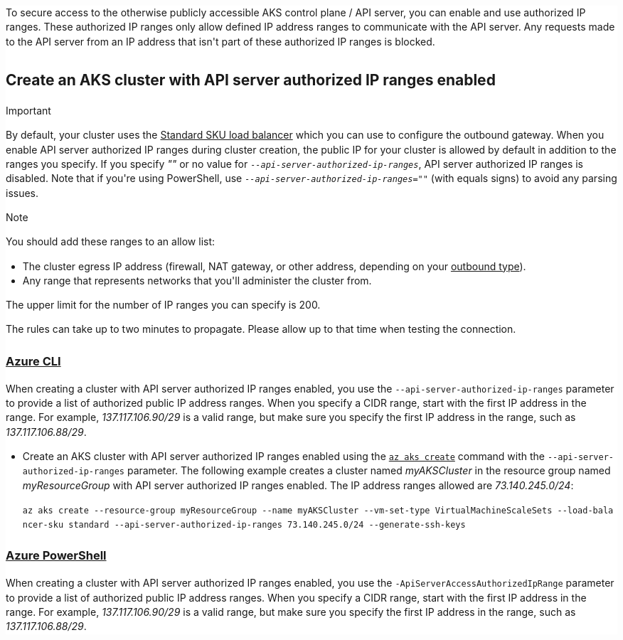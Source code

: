 To secure access to the otherwise publicly accessible AKS control plane / API server, you can enable and use authorized IP ranges. These authorized IP ranges only allow defined IP address ranges to communicate with the API server. Any requests made to the API server from an IP address that isn't part of these authorized IP ranges is blocked.

## Create an AKS cluster with API server authorized IP ranges enabled

> [!IMPORTANT]
> By default, your cluster uses the [Standard SKU load balancer][standard-sku-lb] which you can use to configure the outbound gateway. When you enable API server authorized IP ranges during cluster creation, the public IP for your cluster is allowed by default in addition to the ranges you specify. If you specify *""* or no value for *`--api-server-authorized-ip-ranges`*, API server authorized IP ranges is disabled. Note that if you're using PowerShell, use *`--api-server-authorized-ip-ranges=""`* (with equals signs) to avoid any parsing issues.

> [!NOTE]
> You should add these ranges to an allow list:
>
> - The cluster egress IP address (firewall, NAT gateway, or other address, depending on your [outbound type][egress-outboundtype]).
> - Any range that represents networks that you'll administer the cluster from.
>
> The upper limit for the number of IP ranges you can specify is 200.
>
> The rules can take up to two minutes to propagate. Please allow up to that time when testing the connection.

### [Azure CLI](#tab/azure-cli)

When creating a cluster with API server authorized IP ranges enabled, you use the `--api-server-authorized-ip-ranges` parameter to provide a list of authorized public IP address ranges. When you specify a CIDR range, start with the first IP address in the range. For example, *137.117.106.90/29* is a valid range, but make sure you specify the first IP address in the range, such as *137.117.106.88/29*.

- Create an AKS cluster with API server authorized IP ranges enabled using the [`az aks create`][az-aks-create] command with the `--api-server-authorized-ip-ranges` parameter. The following example creates a cluster named *myAKSCluster* in the resource group named *myResourceGroup* with API server authorized IP ranges enabled. The IP address ranges allowed are *73.140.245.0/24*:

    ```azurecli-interactive
    az aks create --resource-group myResourceGroup --name myAKSCluster --vm-set-type VirtualMachineScaleSets --load-balancer-sku standard --api-server-authorized-ip-ranges 73.140.245.0/24 --generate-ssh-keys
    ```

### [Azure PowerShell](#tab/azure-powershell)

When creating a cluster with API server authorized IP ranges enabled, you use the `-ApiServerAccessAuthorizedIpRange` parameter to provide a list of authorized public IP address ranges. When you specify a CIDR range, start with the first IP address in the range. For example, *137.117.106.90/29* is a valid range, but make sure you specify the first IP address in the range, such as *137.117.106.88/29*.


[az-aks-update]: /cli/azure/aks#az_aks_update
[az-aks-create]: /cli/azure/aks#az_aks_create
[az-aks-show]: /cli/azure/aks#az_aks_show
[concepts-security]: concepts-security.md
[egress-outboundtype]: egress-outboundtype.md
[install-azure-cli]: /cli/azure/install-azure-cli
[operator-best-practices-cluster-security]: operator-best-practices-cluster-security.md
[standard-sku-lb]: load-balancer-standard.md
[azure-devops-allowed-network-cfg]: /azure/devops/organizations/security/allow-list-ip-url
[new-azakscluster]: /powershell/module/az.aks/new-azakscluster
[set-azakscluster]: /powershell/module/az.aks/set-azakscluster
[get-azakscluster]: /powershell/module/az.aks/get-azakscluster